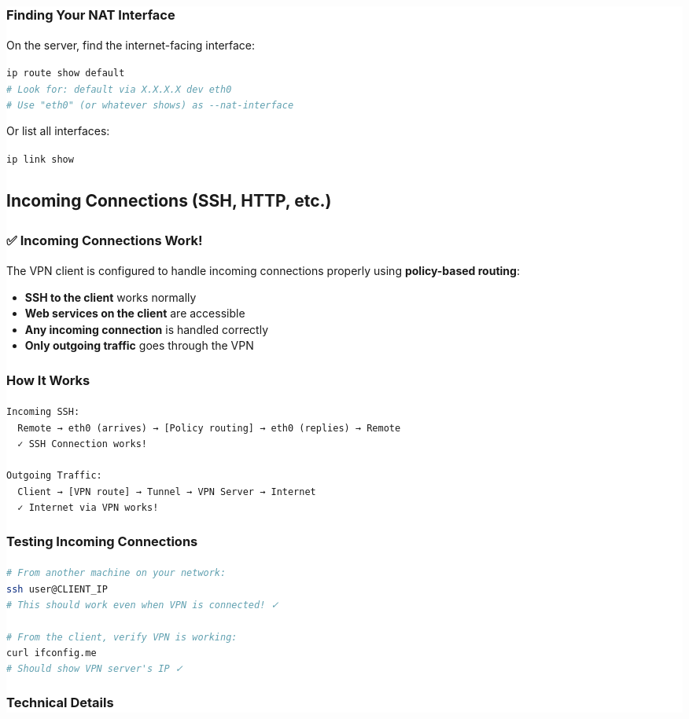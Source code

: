 ### Finding Your NAT Interface

On the server, find the internet-facing interface:

```bash
ip route show default
# Look for: default via X.X.X.X dev eth0
# Use "eth0" (or whatever shows) as --nat-interface
```

Or list all interfaces:

```bash
ip link show
```

## Incoming Connections (SSH, HTTP, etc.)

### ✅ Incoming Connections Work!

The VPN client is configured to handle incoming connections properly using **policy-based routing**:

- **SSH to the client** works normally
- **Web services on the client** are accessible
- **Any incoming connection** is handled correctly
- **Only outgoing traffic** goes through the VPN

### How It Works

```
Incoming SSH:
  Remote → eth0 (arrives) → [Policy routing] → eth0 (replies) → Remote
  ✓ SSH Connection works!

Outgoing Traffic:
  Client → [VPN route] → Tunnel → VPN Server → Internet
  ✓ Internet via VPN works!
```

### Testing Incoming Connections

```bash
# From another machine on your network:
ssh user@CLIENT_IP
# This should work even when VPN is connected! ✓

# From the client, verify VPN is working:
curl ifconfig.me
# Should show VPN server's IP ✓
```

### Technical Details
